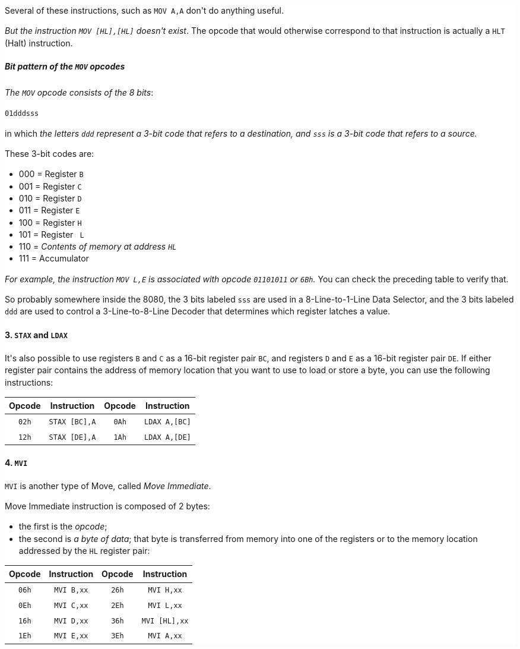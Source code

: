 Several of these instructions, such as `MOV A,A` don't do anything useful.

*But the instruction `MOV [HL],[HL]` doesn't exist*. The opcode that would otherwise correspond to that instruction is actually a `HLT`(Halt) instruction.

##### Bit pattern of the `MOV` opcodes

*The `MOV` opcode consists of the 8 bits*:

```
01dddsss
```

in which *the letters `ddd` represent a 3-bit code that refers to a destination, and `sss` is a 3-bit code that refers to a source.*

These 3-bit codes are:

- 000 = Register `B`
- 001 = Register `C`
- 010 = Register `D`
- 011 = Register `E`
- 100 = Register `H`
- 101 = Register ` L`
- 110 = *Contents of memory at address `HL`*
- 111 = Accumulator


*For example, the instruction `MOV L,E` is associated with opcode `01101011` or `6Bh`.* You can check the preceding table to verify that.

So probably somewhere inside the 8080, the 3 bits labeled `sss` are used in a 8-Line-to-1-Line Data Selector, and the 3 bits labeled `ddd` are used to control a 3-Line-to-8-Line Decoder that determines which register latches a value.

#### 3. `STAX` and `LDAX`

It's also possible to use registers `B` and `C` as a 16-bit register pair `BC`, and registers `D` and `E` as a 16-bit register pair `DE`. If either register pair contains the address of memory location that you want to use to load or store a byte, you can use the following instructions:

| Opcode |  Instruction  | Opcode |  Instruction  |
| :----: | :-----------: | :----: | :-----------: |
| `02h`  | `STAX [BC],A` | `0Ah`  | `LDAX A,[BC]` |
| `12h`  | `STAX [DE],A` | `1Ah`  | `LDAX A,[DE]` |

#### 4. `MVI`

`MVI` is another type of Move, called *Move Immediate*. 

Move Immediate instruction is composed of 2 bytes:

- the first is the *opcode*;
- the second is *a byte of data*; that byte is transferred from memory into one of the registers or to the memory location addressed by the `HL` register pair:

| Opcode | Instruction | Opcode |  Instruction  |
| :----: | :---------: | :----: | :-----------: |
| `06h`  | `MVI B,xx`  | `26h`  |  `MVI H,xx`   |
| `0Eh`  | `MVI C,xx`  | `2Eh`  |  `MVI L,xx`   |
| `16h`  | `MVI D,xx`  | `36h`  | `MVI [HL],xx` |
| `1Eh`  | `MVI E,xx`  | `3Eh`  |  `MVI A,xx`   |
